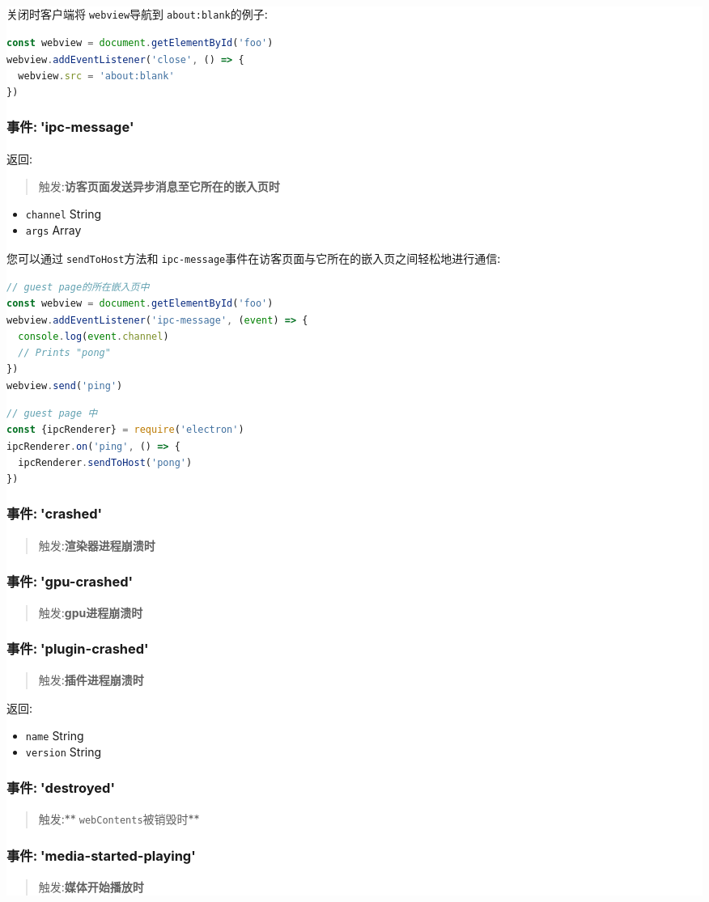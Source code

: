 关闭时客户端将 `webview`导航到 `about:blank`的例子:
```JavaScript
const webview = document.getElementById('foo')
webview.addEventListener('close', () => {
  webview.src = 'about:blank'
})
```

### 事件: 'ipc-message'
返回:
> 触发:**访客页面发送异步消息至它所在的嵌入页时**   

* `channel` String
* `args` Array


您可以通过 `sendToHost`方法和 `ipc-message`事件在访客页面与它所在的嵌入页之间轻松地进行通信:
```JavaScript
// guest page的所在嵌入页中
const webview = document.getElementById('foo')
webview.addEventListener('ipc-message', (event) => {
  console.log(event.channel)
  // Prints "pong"
})
webview.send('ping')
```
```JavaScript
// guest page 中
const {ipcRenderer} = require('electron')
ipcRenderer.on('ping', () => {
  ipcRenderer.sendToHost('pong')
})
```

### 事件: 'crashed'
> 触发:**渲染器进程崩溃时**   

### 事件: 'gpu-crashed'
> 触发:**gpu进程崩溃时**   

### 事件: 'plugin-crashed'
> 触发:**插件进程崩溃时**   

返回:
* `name` String
* `version` String

### 事件: 'destroyed'
> 触发:** `webContents`被销毁时**   


### 事件: 'media-started-playing'
 > 触发:**媒体开始播放时**
